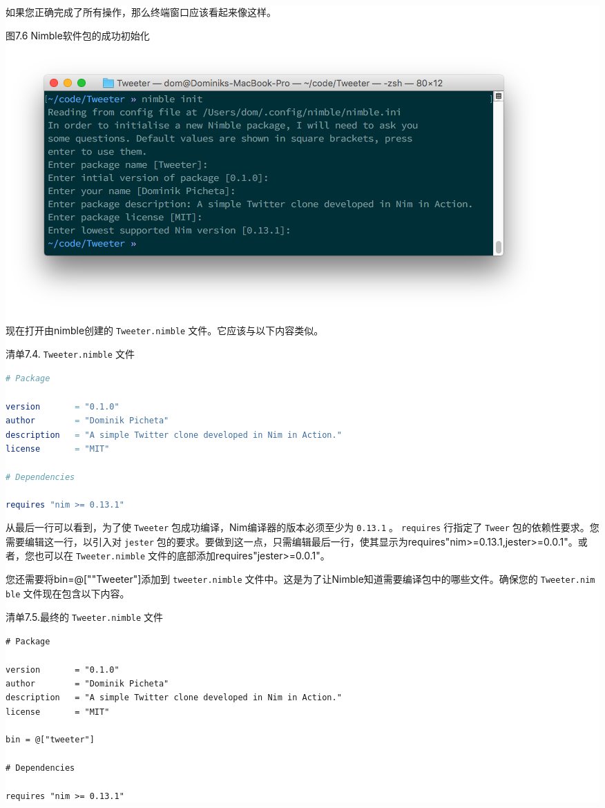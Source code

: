 如果您正确完成了所有操作，那么终端窗口应该看起来像这样。

图7.6 Nimble软件包的成功初始化

![ch07 nimble init](./Images/ch07_nimble_init.png)


现在打开由nimble创建的 `Tweeter.nimble` 文件。它应该与以下内容类似。

清单7.4. `Tweeter.nimble` 文件

```nim
# Package

version       = "0.1.0"
author        = "Dominik Picheta"
description   = "A simple Twitter clone developed in Nim in Action."
license       = "MIT"

# Dependencies

requires "nim >= 0.13.1"
```

从最后一行可以看到，为了使 `Tweeter` 包成功编译，Nim编译器的版本必须至少为 `0.13.1` 。 `requires` 行指定了 `Tweer` 包的依赖性要求。您需要编辑这一行，以引入对 `jester` 包的要求。要做到这一点，只需编辑最后一行，使其显示为requires"nim>=0.13.1,jester>=0.0.1"。或者，您也可以在 `Tweeter.nimble` 文件的底部添加requires"jester>=0.0.1"。

您还需要将bin=@[""Tweeter"]添加到 `tweeter.nimble` 文件中。这是为了让Nimble知道需要编译包中的哪些文件。确保您的 `Tweeter.nimble` 文件现在包含以下内容。

清单7.5.最终的 `Tweeter.nimble` 文件

```
# Package

version       = "0.1.0"
author        = "Dominik Picheta"
description   = "A simple Twitter clone developed in Nim in Action."
license       = "MIT"

bin = @["tweeter"]

# Dependencies

requires "nim >= 0.13.1"
```
